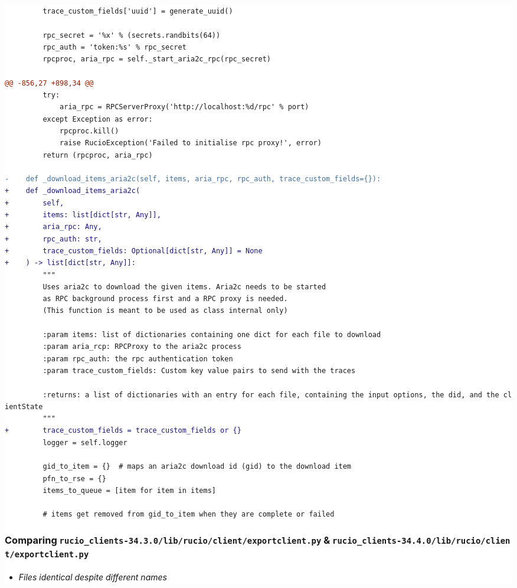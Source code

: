 ```diff
         trace_custom_fields['uuid'] = generate_uuid()
 
         rpc_secret = '%x' % (secrets.randbits(64))
         rpc_auth = 'token:%s' % rpc_secret
         rpcproc, aria_rpc = self._start_aria2c_rpc(rpc_secret)
 
@@ -856,27 +898,34 @@
         try:
             aria_rpc = RPCServerProxy('http://localhost:%d/rpc' % port)
         except Exception as error:
             rpcproc.kill()
             raise RucioException('Failed to initialise rpc proxy!', error)
         return (rpcproc, aria_rpc)
 
-    def _download_items_aria2c(self, items, aria_rpc, rpc_auth, trace_custom_fields={}):
+    def _download_items_aria2c(
+        self,
+        items: list[dict[str, Any]],
+        aria_rpc: Any,
+        rpc_auth: str,
+        trace_custom_fields: Optional[dict[str, Any]] = None
+    ) -> list[dict[str, Any]]:
         """
         Uses aria2c to download the given items. Aria2c needs to be started
         as RPC background process first and a RPC proxy is needed.
         (This function is meant to be used as class internal only)
 
         :param items: list of dictionaries containing one dict for each file to download
         :param aria_rcp: RPCProxy to the aria2c process
         :param rpc_auth: the rpc authentication token
         :param trace_custom_fields: Custom key value pairs to send with the traces
 
         :returns: a list of dictionaries with an entry for each file, containing the input options, the did, and the clientState
         """
+        trace_custom_fields = trace_custom_fields or {}
         logger = self.logger
 
         gid_to_item = {}  # maps an aria2c download id (gid) to the download item
         pfn_to_rse = {}
         items_to_queue = [item for item in items]
 
         # items get removed from gid_to_item when they are complete or failed
```

### Comparing `rucio_clients-34.3.0/lib/rucio/client/exportclient.py` & `rucio_clients-34.4.0/lib/rucio/client/exportclient.py`

 * *Files identical despite different names*
